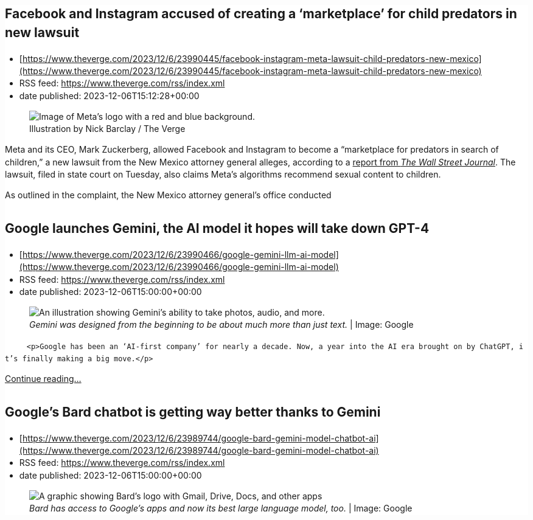 ## Facebook and Instagram accused of creating a ‘marketplace’ for child predators in new lawsuit
 - [https://www.theverge.com/2023/12/6/23990445/facebook-instagram-meta-lawsuit-child-predators-new-mexico](https://www.theverge.com/2023/12/6/23990445/facebook-instagram-meta-lawsuit-child-predators-new-mexico)
 - RSS feed: https://www.theverge.com/rss/index.xml
 - date published: 2023-12-06T15:12:28+00:00

<figure>
      <img alt="Image of Meta’s logo with a red and blue background." src="https://cdn.vox-cdn.com/thumbor/BwRX5kzxInSiNdfq3N6200zUxNU=/0x0:2040x1360/1310x873/cdn.vox-cdn.com/uploads/chorus_image/image/72936507/STK043_VRG_Illo_N_Barclay_1_Meta.0.jpg" />
        <figcaption>Illustration by Nick Barclay / The Verge</figcaption>
    </figure>

  <p id="tipHiT">Meta and its CEO, Mark Zuckerberg, allowed Facebook and Instagram to become a “marketplace for predators in search of children,” a new lawsuit from the New Mexico attorney general alleges, according to a <a href="https://www.wsj.com/tech/facebook-and-instagram-steer-predators-to-children-new-mexico-attorney-general-alleges-in-lawsuit-b76a5b04?mod=rss_Technology">report from <em>The Wall Street Journal</em></a>. The lawsuit, filed in state court on Tuesday, also claims Meta’s algorithms recommend sexual content to children.</p>
<p id="Sok5SQ">As outlined in the complaint, the New Mexico attorney general’s office conducted 

## Google launches Gemini, the AI model it hopes will take down GPT-4
 - [https://www.theverge.com/2023/12/6/23990466/google-gemini-llm-ai-model](https://www.theverge.com/2023/12/6/23990466/google-gemini-llm-ai-model)
 - RSS feed: https://www.theverge.com/rss/index.xml
 - date published: 2023-12-06T15:00:00+00:00

<figure>
      <img alt="An illustration showing Gemini’s ability to take photos, audio, and more." src="https://cdn.vox-cdn.com/thumbor/qiPDPNucbaqzmSAsorXtKtC3EqM=/150x0:1770x1080/1310x873/cdn.vox-cdn.com/uploads/chorus_image/image/72936447/gemini_mm_02.0.png" />
        <figcaption><em>Gemini was designed from the beginning to be about much more than just text.</em> | Image: Google</figcaption>
    </figure>


  		 <p>Google has been an ‘AI-first company’ for nearly a decade. Now, a year into the AI era brought on by ChatGPT, it’s finally making a big move.</p>
  <p>
    <a href="https://www.theverge.com/2023/12/6/23990466/google-gemini-llm-ai-model">Continue reading&hellip;</a>
  </p>

## Google’s Bard chatbot is getting way better thanks to Gemini
 - [https://www.theverge.com/2023/12/6/23989744/google-bard-gemini-model-chatbot-ai](https://www.theverge.com/2023/12/6/23989744/google-bard-gemini-model-chatbot-ai)
 - RSS feed: https://www.theverge.com/rss/index.xml
 - date published: 2023-12-06T15:00:00+00:00

<figure>
      <img alt="A graphic showing Bard’s logo with Gmail, Drive, Docs, and other apps" src="https://cdn.vox-cdn.com/thumbor/YPC__Ml9L1-1McTnkfs0jwFruB8=/129x0:1071x628/1310x873/cdn.vox-cdn.com/uploads/chorus_image/image/72936433/google_bard_extensions.0.png" />
        <figcaption><em>Bard has access to Google’s apps&nbsp;and now its best large language model, too.</em> | Image: Google</figcaption>
    </figure>
